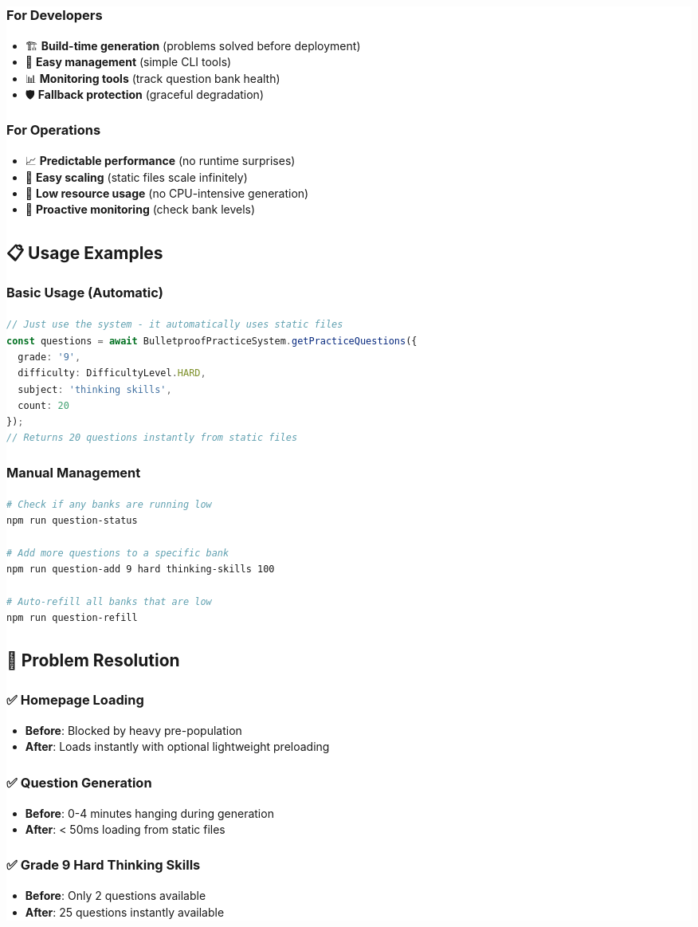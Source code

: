 ### For Developers
- 🏗️ **Build-time generation** (problems solved before deployment)
- 🔧 **Easy management** (simple CLI tools)
- 📊 **Monitoring tools** (track question bank health)
- 🛡️ **Fallback protection** (graceful degradation)

### For Operations
- 📈 **Predictable performance** (no runtime surprises)
- 🔄 **Easy scaling** (static files scale infinitely)
- 💾 **Low resource usage** (no CPU-intensive generation)
- 🚨 **Proactive monitoring** (check bank levels)

## 📋 Usage Examples

### Basic Usage (Automatic)
```typescript
// Just use the system - it automatically uses static files
const questions = await BulletproofPracticeSystem.getPracticeQuestions({
  grade: '9',
  difficulty: DifficultyLevel.HARD,
  subject: 'thinking skills',
  count: 20
});
// Returns 20 questions instantly from static files
```

### Manual Management
```bash
# Check if any banks are running low
npm run question-status

# Add more questions to a specific bank
npm run question-add 9 hard thinking-skills 100

# Auto-refill all banks that are low
npm run question-refill
```

## 🎉 Problem Resolution

### ✅ Homepage Loading
- **Before**: Blocked by heavy pre-population
- **After**: Loads instantly with optional lightweight preloading

### ✅ Question Generation
- **Before**: 0-4 minutes hanging during generation
- **After**: < 50ms loading from static files

### ✅ Grade 9 Hard Thinking Skills
- **Before**: Only 2 questions available
- **After**: 25 questions instantly available
